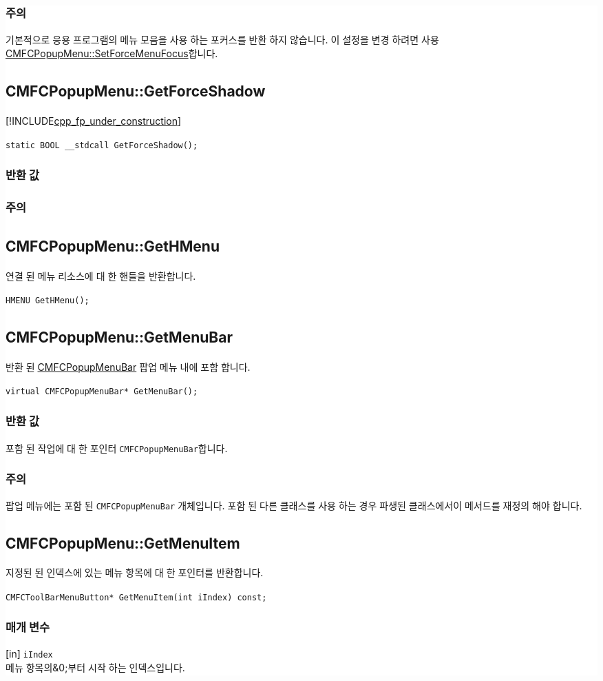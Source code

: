 ### <a name="remarks"></a>주의  
 기본적으로 응용 프로그램의 메뉴 모음을 사용 하는 포커스를 반환 하지 않습니다. 이 설정을 변경 하려면 사용 [CMFCPopupMenu::SetForceMenuFocus](#setforcemenufocus)합니다.  
  
##  <a name="a-namegetforceshadowa--cmfcpopupmenugetforceshadow"></a><a name="getforceshadow"></a>CMFCPopupMenu::GetForceShadow  
 [!INCLUDE[cpp_fp_under_construction](../../mfc/reference/includes/cpp_fp_under_construction_md.md)]  
  
```  
static BOOL __stdcall GetForceShadow();
```  
  
### <a name="return-value"></a>반환 값  
  
### <a name="remarks"></a>주의  
  
##  <a name="a-namegethmenua--cmfcpopupmenugethmenu"></a><a name="gethmenu"></a>CMFCPopupMenu::GetHMenu  
 연결 된 메뉴 리소스에 대 한 핸들을 반환합니다.  
  
```  
HMENU GetHMenu();
```  
  
##  <a name="a-namegetmenubara--cmfcpopupmenugetmenubar"></a><a name="getmenubar"></a>CMFCPopupMenu::GetMenuBar  
 반환 된 [CMFCPopupMenuBar](../../mfc/reference/cmfcpopupmenubar-class.md) 팝업 메뉴 내에 포함 합니다.  
  
```  
virtual CMFCPopupMenuBar* GetMenuBar();
```  
  
### <a name="return-value"></a>반환 값  
 포함 된 작업에 대 한 포인터 `CMFCPopupMenuBar`합니다.  
  
### <a name="remarks"></a>주의  
 팝업 메뉴에는 포함 된 `CMFCPopupMenuBar` 개체입니다. 포함 된 다른 클래스를 사용 하는 경우 파생된 클래스에서이 메서드를 재정의 해야 합니다.  
  
##  <a name="a-namegetmenuitema--cmfcpopupmenugetmenuitem"></a><a name="getmenuitem"></a>CMFCPopupMenu::GetMenuItem  
 지정된 된 인덱스에 있는 메뉴 항목에 대 한 포인터를 반환합니다.  
  
```  
CMFCToolBarMenuButton* GetMenuItem(int iIndex) const;  
```  
  
### <a name="parameters"></a>매개 변수  
 [in] `iIndex`  
 메뉴 항목의&0;부터 시작 하는 인덱스입니다.  
  